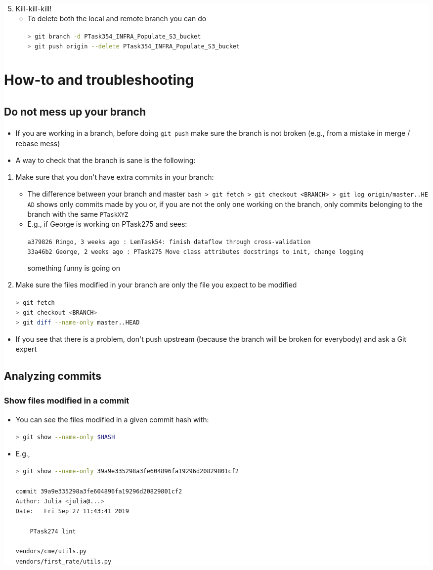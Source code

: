 5. Kill-kill-kill!
   - To delete both the local and remote branch you can do
     ```bash
     > git branch -d PTask354_INFRA_Populate_S3_bucket
     > git push origin --delete PTask354_INFRA_Populate_S3_bucket
     ```

# How-to and troubleshooting

## Do not mess up your branch

- If you are working in a branch, before doing `git push` make sure the branch
  is not broken (e.g., from a mistake in merge / rebase mess)

- A way to check that the branch is sane is the following:

1. Make sure that you don't have extra commits in your branch:
   - The difference between your branch <BRANCH> and master
     `bash > git fetch > git checkout <BRANCH> > git log origin/master..HEAD`
     shows only commits made by you or, if you are not the only one working on
     the branch, only commits belonging to the branch with the same
     `PTaskXYZ`
   - E.g., if George is working on PTask275 and sees:
     ```bash
     a379826 Ringo, 3 weeks ago : LemTask54: finish dataflow through cross-validation
     33a46b2 George, 2 weeks ago : PTask275 Move class attributes docstrings to init, change logging
     ```
     something funny is going on

2. Make sure the files modified in your branch are only the file you expect to
   be modified
   ```bash
   > git fetch
   > git checkout <BRANCH>
   > git diff --name-only master..HEAD
   ```

- If you see that there is a problem, don't push upstream (because the branch
  will be broken for everybody) and ask a Git expert

## Analyzing commits

### Show files modified in a commit

- You can see the files modified in a given commit hash with:

  ```bash
  > git show --name-only $HASH
  ```

- E.g.,

  ```bash
  > git show --name-only 39a9e335298a3fe604896fa19296d20829801cf2

  commit 39a9e335298a3fe604896fa19296d20829801cf2
  Author: Julia <julia@...>
  Date:   Fri Sep 27 11:43:41 2019

      PTask274 lint

  vendors/cme/utils.py
  vendors/first_rate/utils.py
  ```
